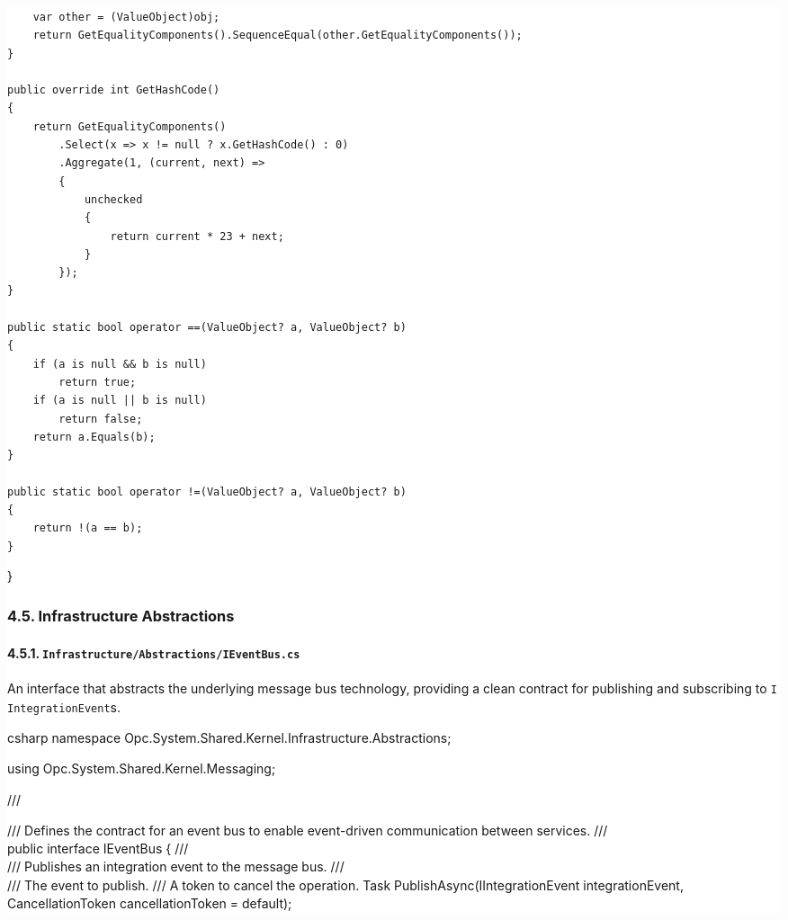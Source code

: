         var other = (ValueObject)obj;
        return GetEqualityComponents().SequenceEqual(other.GetEqualityComponents());
    }

    public override int GetHashCode()
    {
        return GetEqualityComponents()
            .Select(x => x != null ? x.GetHashCode() : 0)
            .Aggregate(1, (current, next) =>
            {
                unchecked
                {
                    return current * 23 + next;
                }
            });
    }

    public static bool operator ==(ValueObject? a, ValueObject? b)
    {
        if (a is null && b is null)
            return true;
        if (a is null || b is null)
            return false;
        return a.Equals(b);
    }

    public static bool operator !=(ValueObject? a, ValueObject? b)
    {
        return !(a == b);
    }
}


### 4.5. Infrastructure Abstractions

#### 4.5.1. `Infrastructure/Abstractions/IEventBus.cs`
An interface that abstracts the underlying message bus technology, providing a clean contract for publishing and subscribing to `IIntegrationEvent`s.

csharp
namespace Opc.System.Shared.Kernel.Infrastructure.Abstractions;

using Opc.System.Shared.Kernel.Messaging;

/// <summary>
/// Defines the contract for an event bus to enable event-driven communication between services.
/// </summary>
public interface IEventBus
{
    /// <summary>
    /// Publishes an integration event to the message bus.
    /// </summary>
    /// <param name="integrationEvent">The event to publish.</param>
    /// <param name="cancellationToken">A token to cancel the operation.</param>
    Task PublishAsync(IIntegrationEvent integrationEvent, CancellationToken cancellationToken = default);
